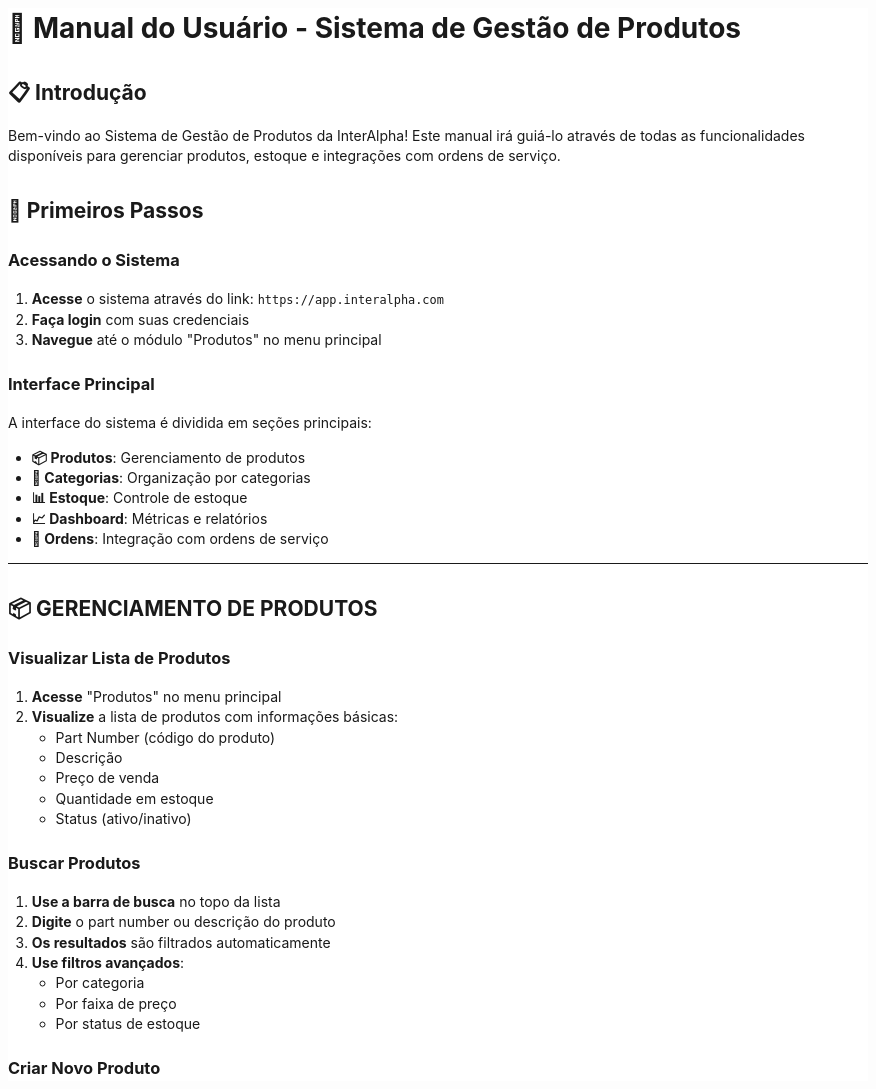 # 👤 Manual do Usuário - Sistema de Gestão de Produtos

## 📋 Introdução

Bem-vindo ao Sistema de Gestão de Produtos da InterAlpha! Este manual irá guiá-lo através de todas as funcionalidades disponíveis para gerenciar produtos, estoque e integrações com ordens de serviço.

## 🚀 Primeiros Passos

### **Acessando o Sistema**

1. **Acesse** o sistema através do link: `https://app.interalpha.com`
2. **Faça login** com suas credenciais
3. **Navegue** até o módulo "Produtos" no menu principal

### **Interface Principal**

A interface do sistema é dividida em seções principais:

- **📦 Produtos**: Gerenciamento de produtos
- **📂 Categorias**: Organização por categorias
- **📊 Estoque**: Controle de estoque
- **📈 Dashboard**: Métricas e relatórios
- **🛒 Ordens**: Integração com ordens de serviço

---

## 📦 **GERENCIAMENTO DE PRODUTOS**

### **Visualizar Lista de Produtos**

1. **Acesse** "Produtos" no menu principal
2. **Visualize** a lista de produtos com informações básicas:
   - Part Number (código do produto)
   - Descrição
   - Preço de venda
   - Quantidade em estoque
   - Status (ativo/inativo)

### **Buscar Produtos**

1. **Use a barra de busca** no topo da lista
2. **Digite** o part number ou descrição do produto
3. **Os resultados** são filtrados automaticamente
4. **Use filtros avançados**:
   - Por categoria
   - Por faixa de preço
   - Por status de estoque

### **Criar Novo Produto**
